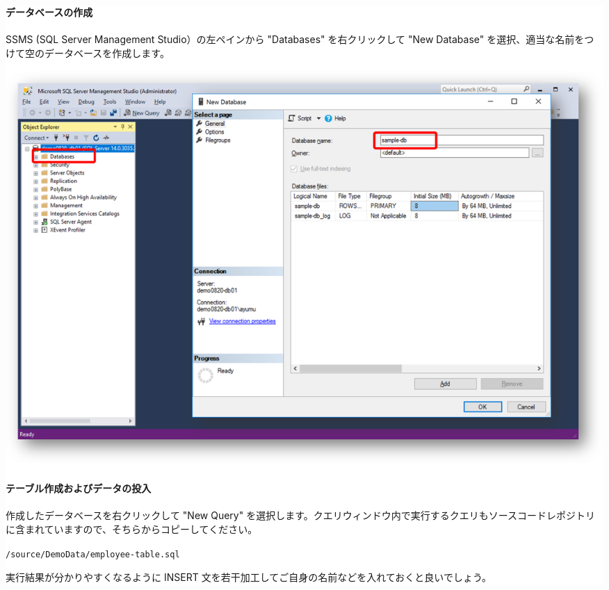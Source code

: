 
#### データベースの作成

SSMS (SQL Server Management Studio）の左ペインから "Databases" を右クリックして "New Database" を選択、適当な名前をつけて空のデータベースを作成します。

![データベースの作成](./image/new-database.png)

#### テーブル作成およびデータの投入

作成したデータベースを右クリックして "New Query" を選択します。クエリウィンドウ内で実行するクエリもソースコードレポジトリに含まれていますので、そちらからコピーしてください。

```
/source/DemoData/employee-table.sql
```

実行結果が分かりやすくなるように INSERT 文を若干加工してご自身の名前などを入れておくと良いでしょう。
